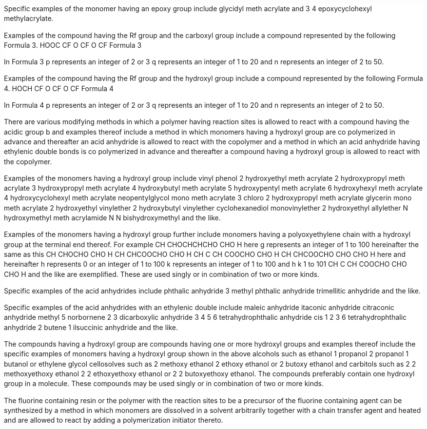 Specific examples of the monomer having an epoxy group include glycidyl meth acrylate and 3 4 epoxycyclohexyl methylacrylate.

Examples of the compound having the Rf group and the carboxyl group include a compound represented by the following Formula 3. HOOC CF O CF O CF Formula 3

In Formula 3 p represents an integer of 2 or 3 q represents an integer of 1 to 20 and n represents an integer of 2 to 50.

Examples of the compound having the Rf group and the hydroxyl group include a compound represented by the following Formula 4. HOCH CF O CF O CF Formula 4

In Formula 4 p represents an integer of 2 or 3 q represents an integer of 1 to 20 and n represents an integer of 2 to 50.

There are various modifying methods in which a polymer having reaction sites is allowed to react with a compound having the acidic group b and examples thereof include a method in which monomers having a hydroxyl group are co polymerized in advance and thereafter an acid anhydride is allowed to react with the copolymer and a method in which an acid anhydride having ethylenic double bonds is co polymerized in advance and thereafter a compound having a hydroxyl group is allowed to react with the copolymer.

Examples of the monomers having a hydroxyl group include vinyl phenol 2 hydroxyethyl meth acrylate 2 hydroxypropyl meth acrylate 3 hydroxypropyl meth acrylate 4 hydroxybutyl meth acrylate 5 hydroxypentyl meth acrylate 6 hydroxyhexyl meth acrylate 4 hydroxycyclohexyl meth acrylate neopentylglycol mono meth acrylate 3 chloro 2 hydroxypropyl meth acrylate glycerin mono meth acrylate 2 hydroxyethyl vinylether 2 hydroxybutyl vinylether cyclohexanediol monovinylether 2 hydroxyethyl allylether N hydroxymethyl meth acrylamide N N bishydroxymethyl and the like.

Examples of the monomers having a hydroxyl group further include monomers having a polyoxyethylene chain with a hydroxyl group at the terminal end thereof. For example CH CHOCHCHCHO CHO H here g represents an integer of 1 to 100 hereinafter the same as this CH CHOCHO CHO H CH CHCOOCHO CHO H CH C CH COOCHO CHO H CH CHCOOCHO CHO CHO H here and hereinafter h represents 0 or an integer of 1 to 100 k represents an integer of 1 to 100 and h k 1 to 101 CH C CH COOCHO CHO CHO H and the like are exemplified. These are used singly or in combination of two or more kinds.

Specific examples of the acid anhydrides include phthalic anhydride 3 methyl phthalic anhydride trimellitic anhydride and the like.

Specific examples of the acid anhydrides with an ethylenic double include maleic anhydride itaconic anhydride citraconic anhydride methyl 5 norbornene 2 3 dicarboxylic anhydride 3 4 5 6 tetrahydrophthalic anhydride cis 1 2 3 6 tetrahydrophthalic anhydride 2 butene 1 ilsuccinic anhydride and the like.

The compounds having a hydroxyl group are compounds having one or more hydroxyl groups and examples thereof include the specific examples of monomers having a hydroxyl group shown in the above alcohols such as ethanol 1 propanol 2 propanol 1 butanol or ethylene glycol cellosolves such as 2 methoxy ethanol 2 ethoxy ethanol or 2 butoxy ethanol and carbitols such as 2 2 methoxyethoxy ethanol 2 2 ethoxyethoxy ethanol or 2 2 butoxyethoxy ethanol. The compounds preferably contain one hydroxyl group in a molecule. These compounds may be used singly or in combination of two or more kinds.

The fluorine containing resin or the polymer with the reaction sites to be a precursor of the fluorine containing agent can be synthesized by a method in which monomers are dissolved in a solvent arbitrarily together with a chain transfer agent and heated and are allowed to react by adding a polymerization initiator thereto.
